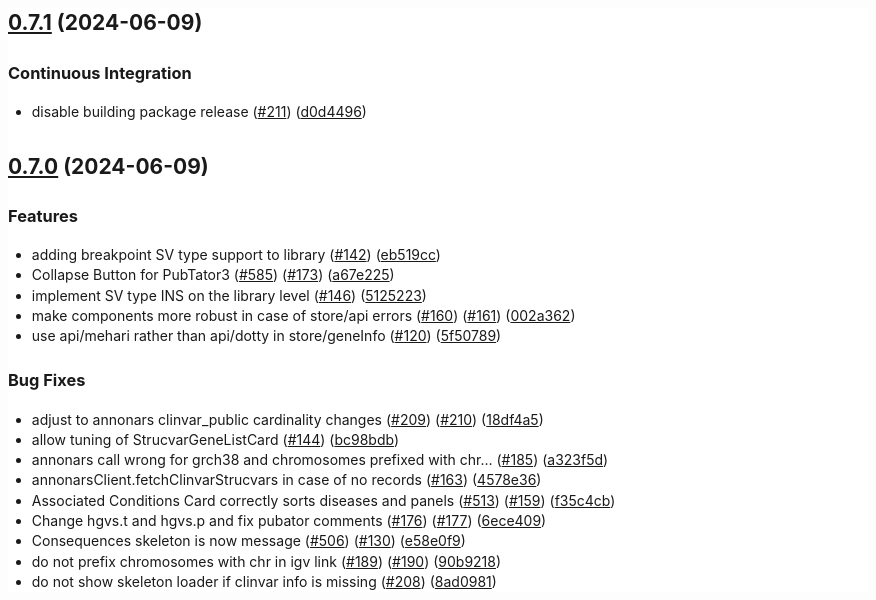 ## [0.7.1](https://github.com/bihealth/reev-frontend-lib/compare/v0.7.0...v0.7.1) (2024-06-09)


### Continuous Integration

* disable building package release ([#211](https://github.com/bihealth/reev-frontend-lib/issues/211)) ([d0d4496](https://github.com/bihealth/reev-frontend-lib/commit/d0d44964bc23627c0a48276d861dc68463a7fa5a))

## [0.7.0](https://github.com/bihealth/reev-frontend-lib/compare/v0.6.1...v0.7.0) (2024-06-09)


### Features

* adding breakpoint SV type support to library ([#142](https://github.com/bihealth/reev-frontend-lib/issues/142)) ([eb519cc](https://github.com/bihealth/reev-frontend-lib/commit/eb519cc0c6101d433cbf5ca6597ed6d5659a9f80))
* Collapse Button for PubTator3 ([#585](https://github.com/bihealth/reev-frontend-lib/issues/585)) ([#173](https://github.com/bihealth/reev-frontend-lib/issues/173)) ([a67e225](https://github.com/bihealth/reev-frontend-lib/commit/a67e2253df0098112d15d9870fb9c56fa1934c1a))
* implement SV type INS on the library level ([#146](https://github.com/bihealth/reev-frontend-lib/issues/146)) ([5125223](https://github.com/bihealth/reev-frontend-lib/commit/5125223041b73ef6f5bd0ca9fbbc88a91ce963c2))
* make components more robust in case of store/api errors ([#160](https://github.com/bihealth/reev-frontend-lib/issues/160)) ([#161](https://github.com/bihealth/reev-frontend-lib/issues/161)) ([002a362](https://github.com/bihealth/reev-frontend-lib/commit/002a362541086ba5e2d0822d2135a2d8f40c843b))
* use api/mehari rather than api/dotty in store/geneInfo ([#120](https://github.com/bihealth/reev-frontend-lib/issues/120)) ([5f50789](https://github.com/bihealth/reev-frontend-lib/commit/5f507890054c042a0ee9468f5a7b662932b4d8c2))


### Bug Fixes

* adjust to annonars clinvar_public cardinality changes ([#209](https://github.com/bihealth/reev-frontend-lib/issues/209)) ([#210](https://github.com/bihealth/reev-frontend-lib/issues/210)) ([18df4a5](https://github.com/bihealth/reev-frontend-lib/commit/18df4a5e46037331cc6cd48f1cf3868bcf4f4da8))
* allow tuning of StrucvarGeneListCard ([#144](https://github.com/bihealth/reev-frontend-lib/issues/144)) ([bc98bdb](https://github.com/bihealth/reev-frontend-lib/commit/bc98bdb859f3fa2b27509479ce2674239270a87a))
* annonars call wrong for grch38 and chromosomes prefixed with chr… ([#185](https://github.com/bihealth/reev-frontend-lib/issues/185)) ([a323f5d](https://github.com/bihealth/reev-frontend-lib/commit/a323f5d4dcdf0d1e2fb76592a102b540a3596acf))
* annonarsClient.fetchClinvarStrucvars in case of no records ([#163](https://github.com/bihealth/reev-frontend-lib/issues/163)) ([4578e36](https://github.com/bihealth/reev-frontend-lib/commit/4578e362cd85939b1d6a424920d04bf01258510a))
* Associated Conditions Card correctly sorts diseases and panels ([#513](https://github.com/bihealth/reev-frontend-lib/issues/513)) ([#159](https://github.com/bihealth/reev-frontend-lib/issues/159)) ([f35c4cb](https://github.com/bihealth/reev-frontend-lib/commit/f35c4cbe2e6394d3c6c64f1baad5ef3de0da2992))
* Change hgvs.t and hgvs.p and fix pubator comments ([#176](https://github.com/bihealth/reev-frontend-lib/issues/176)) ([#177](https://github.com/bihealth/reev-frontend-lib/issues/177)) ([6ece409](https://github.com/bihealth/reev-frontend-lib/commit/6ece409ae6eb1bb314815577876d928f34760ff3))
* Consequences skeleton is now message ([#506](https://github.com/bihealth/reev-frontend-lib/issues/506)) ([#130](https://github.com/bihealth/reev-frontend-lib/issues/130)) ([e58e0f9](https://github.com/bihealth/reev-frontend-lib/commit/e58e0f900bab95fb4df907c8ed0d8c9b5864770b))
* do not prefix chromosomes with chr in igv link ([#189](https://github.com/bihealth/reev-frontend-lib/issues/189)) ([#190](https://github.com/bihealth/reev-frontend-lib/issues/190)) ([90b9218](https://github.com/bihealth/reev-frontend-lib/commit/90b9218f06635be81852935daabca4becd5aec42))
* do not show skeleton loader if clinvar info is missing ([#208](https://github.com/bihealth/reev-frontend-lib/issues/208)) ([8ad0981](https://github.com/bihealth/reev-frontend-lib/commit/8ad0981c38bb3baf8ca40cd81e9a3a0886bd078e))